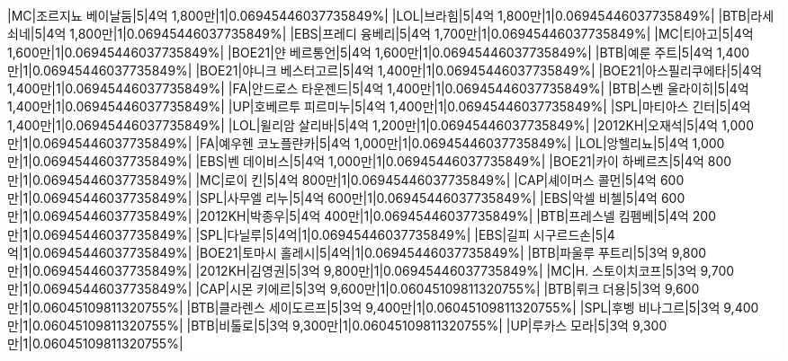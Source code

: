 |MC|조르지뇨 베이날둠|5|4억 1,800만|1|0.06945446037735849%|
|LOL|브라힘|5|4억 1,800만|1|0.06945446037735849%|
|BTB|라세 쇠네|5|4억 1,800만|1|0.06945446037735849%|
|EBS|프레디 융베리|5|4억 1,700만|1|0.06945446037735849%|
|MC|티아고|5|4억 1,600만|1|0.06945446037735849%|
|BOE21|얀 베르통언|5|4억 1,600만|1|0.06945446037735849%|
|BTB|예룬 주트|5|4억 1,400만|1|0.06945446037735849%|
|BOE21|야니크 베스터고르|5|4억 1,400만|1|0.06945446037735849%|
|BOE21|아스필리쿠에타|5|4억 1,400만|1|0.06945446037735849%|
|FA|안드로스 타운젠드|5|4억 1,400만|1|0.06945446037735849%|
|BTB|스벤 울라이히|5|4억 1,400만|1|0.06945446037735849%|
|UP|호베르투 피르미누|5|4억 1,400만|1|0.06945446037735849%|
|SPL|마티아스 긴터|5|4억 1,400만|1|0.06945446037735849%|
|LOL|윌리암 살리바|5|4억 1,200만|1|0.06945446037735849%|
|2012KH|오재석|5|4억 1,000만|1|0.06945446037735849%|
|FA|예우헨 코노플랸카|5|4억 1,000만|1|0.06945446037735849%|
|LOL|앙헬리뇨|5|4억 1,000만|1|0.06945446037735849%|
|EBS|벤 데이비스|5|4억 1,000만|1|0.06945446037735849%|
|BOE21|카이 하베르츠|5|4억 800만|1|0.06945446037735849%|
|MC|로이 킨|5|4억 800만|1|0.06945446037735849%|
|CAP|셰이머스 콜먼|5|4억 600만|1|0.06945446037735849%|
|SPL|사무엘 리누|5|4억 600만|1|0.06945446037735849%|
|EBS|악셀 비첼|5|4억 600만|1|0.06945446037735849%|
|2012KH|박종우|5|4억 400만|1|0.06945446037735849%|
|BTB|프레스넬 킴펨베|5|4억 200만|1|0.06945446037735849%|
|SPL|다닐루|5|4억|1|0.06945446037735849%|
|EBS|길피 시구르드손|5|4억|1|0.06945446037735849%|
|BOE21|토마시 홀레시|5|4억|1|0.06945446037735849%|
|BTB|파울루 푸트리|5|3억 9,800만|1|0.06945446037735849%|
|2012KH|김영권|5|3억 9,800만|1|0.06945446037735849%|
|MC|H. 스토이치코프|5|3억 9,700만|1|0.06945446037735849%|
|CAP|시몬 키에르|5|3억 9,600만|1|0.06045109811320755%|
|BTB|뤼크 더용|5|3억 9,600만|1|0.06045109811320755%|
|BTB|클라렌스 세이도르프|5|3억 9,400만|1|0.06045109811320755%|
|SPL|후벵 비나그르|5|3억 9,400만|1|0.06045109811320755%|
|BTB|비톨로|5|3억 9,300만|1|0.06045109811320755%|
|UP|루카스 모라|5|3억 9,300만|1|0.06045109811320755%|